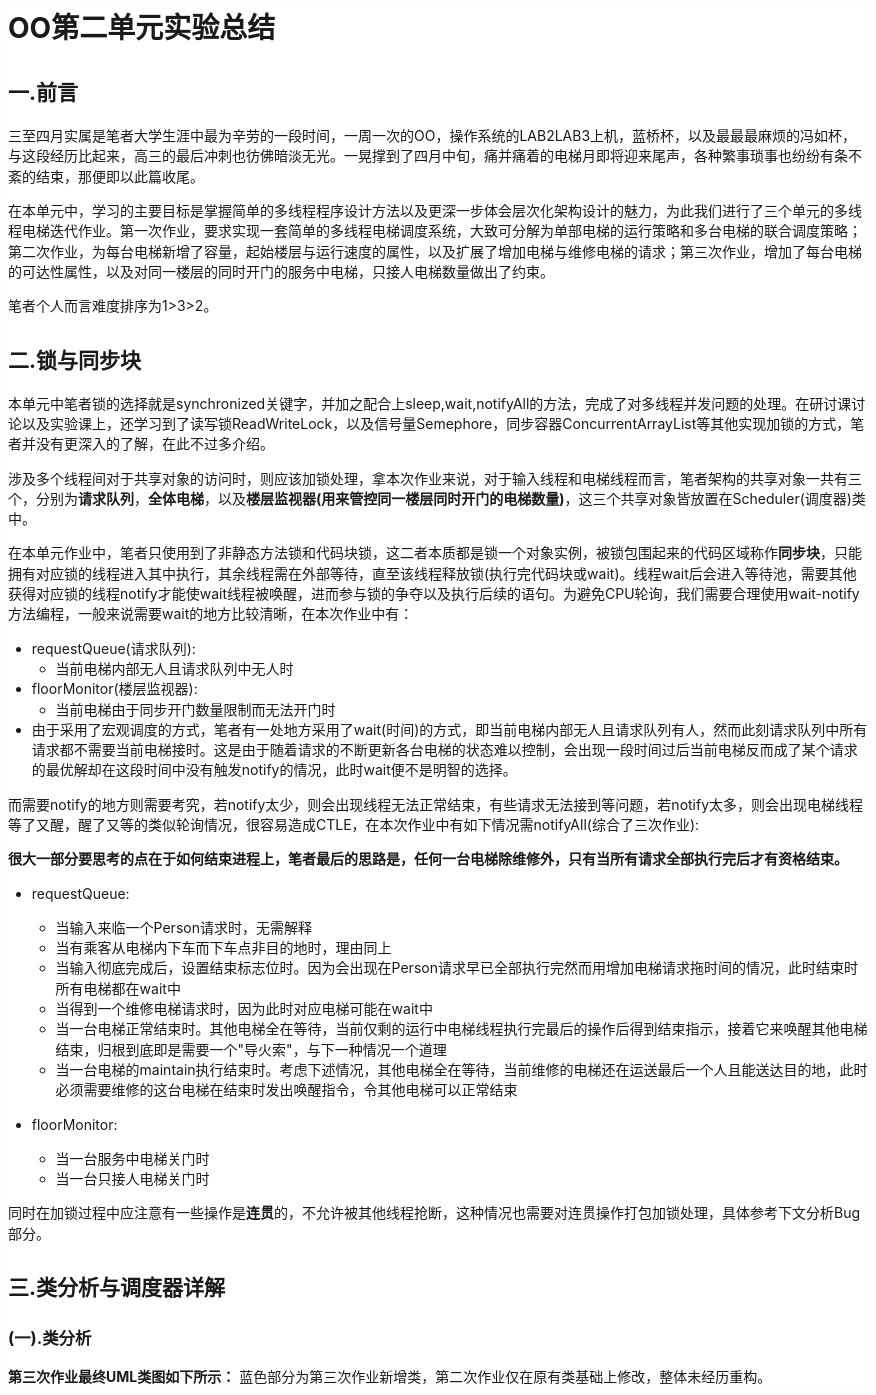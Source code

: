 # OO第二单元实验总结

## 一.前言

三至四月实属是笔者大学生涯中最为辛劳的一段时间，一周一次的OO，操作系统的LAB2LAB3上机，蓝桥杯，以及最最最麻烦的冯如杯，与这段经历比起来，高三的最后冲刺也彷佛暗淡无光。一晃撑到了四月中旬，痛并痛着的电梯月即将迎来尾声，各种繁事琐事也纷纷有条不紊的结束，那便即以此篇收尾。

在本单元中，学习的主要目标是掌握简单的多线程程序设计方法以及更深一步体会层次化架构设计的魅力，为此我们进行了三个单元的多线程电梯迭代作业。第一次作业，要求实现一套简单的多线程电梯调度系统，大致可分解为单部电梯的运行策略和多台电梯的联合调度策略；第二次作业，为每台电梯新增了容量，起始楼层与运行速度的属性，以及扩展了增加电梯与维修电梯的请求；第三次作业，增加了每台电梯的可达性属性，以及对同一楼层的同时开门的服务中电梯，只接人电梯数量做出了约束。

笔者个人而言难度排序为1>3>2。

## 二.锁与同步块

本单元中笔者锁的选择就是synchronized关键字，并加之配合上sleep,wait,notifyAll的方法，完成了对多线程并发问题的处理。在研讨课讨论以及实验课上，还学习到了读写锁ReadWriteLock，以及信号量Semephore，同步容器ConcurrentArrayList等其他实现加锁的方式，笔者并没有更深入的了解，在此不过多介绍。

涉及多个线程间对于共享对象的访问时，则应该加锁处理，拿本次作业来说，对于输入线程和电梯线程而言，笔者架构的共享对象一共有三个，分别为**请求队列**，**全体电梯**，以及**楼层监视器(用来管控同一楼层同时开门的电梯数量)**，这三个共享对象皆放置在Scheduler(调度器)类中。

在本单元作业中，笔者只使用到了非静态方法锁和代码块锁，这二者本质都是锁一个对象实例，被锁包围起来的代码区域称作**同步块**，只能拥有对应锁的线程进入其中执行，其余线程需在外部等待，直至该线程释放锁(执行完代码块或wait)。线程wait后会进入等待池，需要其他获得对应锁的线程notify才能使wait线程被唤醒，进而参与锁的争夺以及执行后续的语句。为避免CPU轮询，我们需要合理使用wait-notify方法编程，一般来说需要wait的地方比较清晰，在本次作业中有：
* requestQueue(请求队列): 
  * 当前电梯内部无人且请求队列中无人时
* floorMonitor(楼层监视器): 
  * 当前电梯由于同步开门数量限制而无法开门时
* 由于采用了宏观调度的方式，笔者有一处地方采用了wait(时间)的方式，即当前电梯内部无人且请求队列有人，然而此刻请求队列中所有请求都不需要当前电梯接时。这是由于随着请求的不断更新各台电梯的状态难以控制，会出现一段时间过后当前电梯反而成了某个请求的最优解却在这段时间中没有触发notify的情况，此时wait便不是明智的选择。
  
而需要notify的地方则需要考究，若notify太少，则会出现线程无法正常结束，有些请求无法接到等问题，若notify太多，则会出现电梯线程等了又醒，醒了又等的类似轮询情况，很容易造成CTLE，在本次作业中有如下情况需notifyAll(综合了三次作业):

**很大一部分要思考的点在于如何结束进程上，笔者最后的思路是，任何一台电梯除维修外，只有当所有请求全部执行完后才有资格结束。**
* requestQueue: 
  * 当输入来临一个Person请求时，无需解释
  * 当有乘客从电梯内下车而下车点非目的地时，理由同上
  * 当输入彻底完成后，设置结束标志位时。因为会出现在Person请求早已全部执行完然而用增加电梯请求拖时间的情况，此时结束时所有电梯都在wait中
  * 当得到一个维修电梯请求时，因为此时对应电梯可能在wait中
  * 当一台电梯正常结束时。其他电梯全在等待，当前仅剩的运行中电梯线程执行完最后的操作后得到结束指示，接着它来唤醒其他电梯结束，归根到底即是需要一个"导火索"，与下一种情况一个道理
  * 当一台电梯的maintain执行结束时。考虑下述情况，其他电梯全在等待，当前维修的电梯还在运送最后一个人且能送达目的地，此时必须需要维修的这台电梯在结束时发出唤醒指令，令其他电梯可以正常结束

* floorMonitor:
  * 当一台服务中电梯关门时
  * 当一台只接人电梯关门时

同时在加锁过程中应注意有一些操作是**连贯**的，不允许被其他线程抢断，这种情况也需要对连贯操作打包加锁处理，具体参考下文分析Bug部分。

## 三.类分析与调度器详解

### (一).类分析
**第三次作业最终UML类图如下所示：** 蓝色部分为第三次作业新增类，第二次作业仅在原有类基础上修改，整体未经历重构。